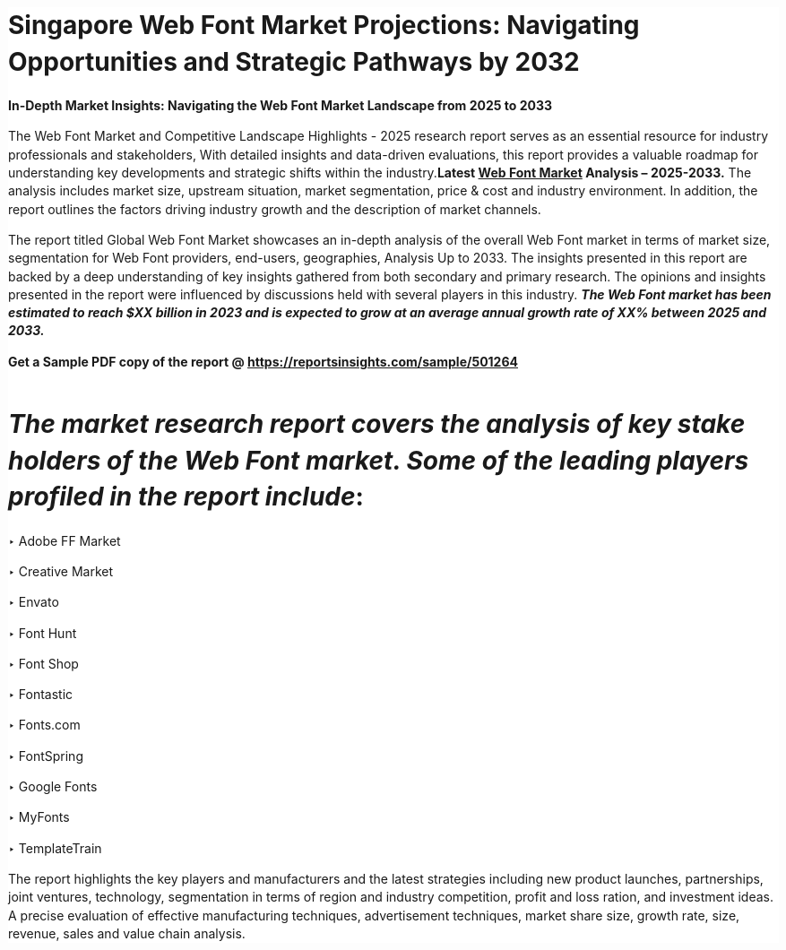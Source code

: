 # Singapore Web Font Market Projections: Navigating Opportunities and Strategic Pathways by 2032

<strong>In-Depth Market Insights: Navigating the Web Font Market Landscape from 2025 to 2033</strong></p>

The Web Font Market and Competitive Landscape Highlights - 2025 research report serves as an essential resource for industry professionals and stakeholders, With detailed insights and data-driven evaluations, this report provides a valuable roadmap for understanding key developments and strategic shifts within the industry.<strong>Latest <a href=https://www.reportsinsights.com/sample/501264>Web Font Market</a> Analysis – 2025-2033.</strong>  The analysis includes market size, upstream situation, market segmentation, price & cost and industry environment. In addition, the report outlines the factors driving industry growth and the description of market channels.

The report titled Global Web Font Market showcases an in-depth analysis of the overall Web Font market in terms of market size, segmentation for Web Font providers, end-users, geographies, Analysis Up to 2033. The insights presented in this report are backed by a deep understanding of key insights gathered from both secondary and primary research. The opinions and insights presented in the report were influenced by discussions held with several players in this industry. <strong><em>The Web Font market has been estimated to reach $XX billion in 2023 and is expected to grow at an average annual growth rate of XX% between 2025 and 2033.</em></strong>

<strong>Get a Sample PDF copy of the report @ <a href=https://reportsinsights.com/sample/501264>https://reportsinsights.com/sample/501264</a></strong>

# <strong><em>The market research report covers the analysis of key stake holders of the Web Font market. Some of the leading players profiled in the report include</em></strong>: 

‣ Adobe FF Market

‣ Creative Market

‣ Envato

‣ Font Hunt

‣ Font Shop

‣ Fontastic

‣ Fonts.com

‣ FontSpring

‣ Google Fonts

‣ MyFonts

‣ TemplateTrain

The report highlights the key players and manufacturers and the latest strategies including new product launches, partnerships, joint ventures, technology, segmentation in terms of region and industry competition, profit and loss ration, and investment ideas. A precise evaluation of effective manufacturing techniques, advertisement techniques, market share size, growth rate, size, revenue, sales and value chain analysis.

